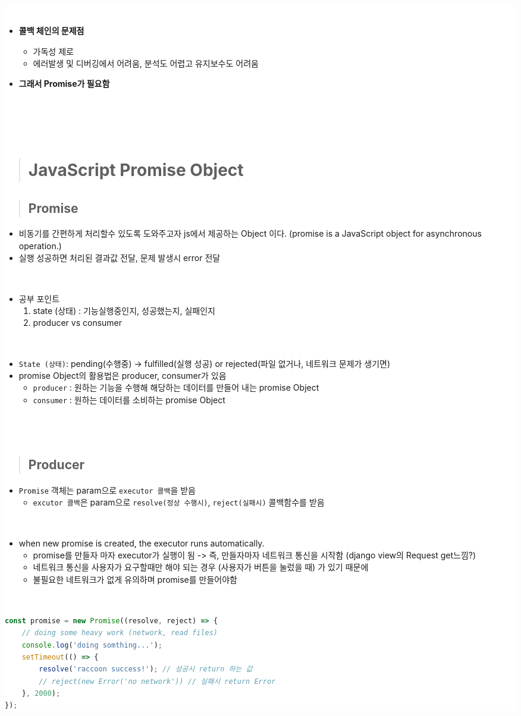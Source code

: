 <br>

- **콜백 체인의 문제점**
  - 가독성 제로
  - 에러발생 및 디버깅에서 어려움, 분석도 어렵고 유지보수도 어려움

- **그래서 Promise가 필요함**

<br>
<br>
<br>


># JavaScript Promise Object


>## Promise

- 비동기를 간편하게 처리할수 있도록 도와주고자 js에서 제공하는 Object 이다.
(promise is a JavaScript object for asynchronous operation.)
- 실행 성공하면 처리된 결과값 전달, 문제 발생시 error 전달 

<br>

- 공부 포인트
    1) state (상태) : 기능실행중인지, 성공했는지, 실패인지
    2) producer vs consumer

<br>

- `State (상태)`: pending(수행중) -> fulfilled(실행 성공) or rejected(파일 없거나, 네트워크 문제가 생기면)
- promise Object의 활용법은 producer, consumer가 있음
  - `producer` : 원하는 기능을 수행해 해당하는 데이터를 만들어 내는 promise Object
  - `consumer` : 원하는 데이터를 소비하는 promise Object

<br>
<br>

>## Producer

- `Promise` 객체는 param으로 `executor 콜백`을 받음
  - `excutor 콜백`은 param으로 `resolve(정상 수행시)`, `reject(실패시)` 콜백함수를 받음

<br>

- when new promise is created, the executor runs automatically.
  -  promise를 만들자 마자 executor가 실행이 됨 -> 즉, 만들자마자 네트워크 통신을 시작함 (django view의 Request get느낌?)
  - 네트워크 통신을 사용자가 요구할때만 해야 되는 경우 (사용자가 버튼을 눌렀을 때) 가 있기 때문에
  - 불필요한 네트워크가 없게 유의하며 promise를 만들어야함

<br>

``` js
const promise = new Promise((resolve, reject) => {
    // doing some heavy work (network, read files)
    console.log('doing somthing...');
    setTimeout(() => {
        resolve('raccoon success!'); // 성공시 return 하는 값
        // reject(new Error('no network')) // 실패시 return Error
    }, 2000);
}); 
```
